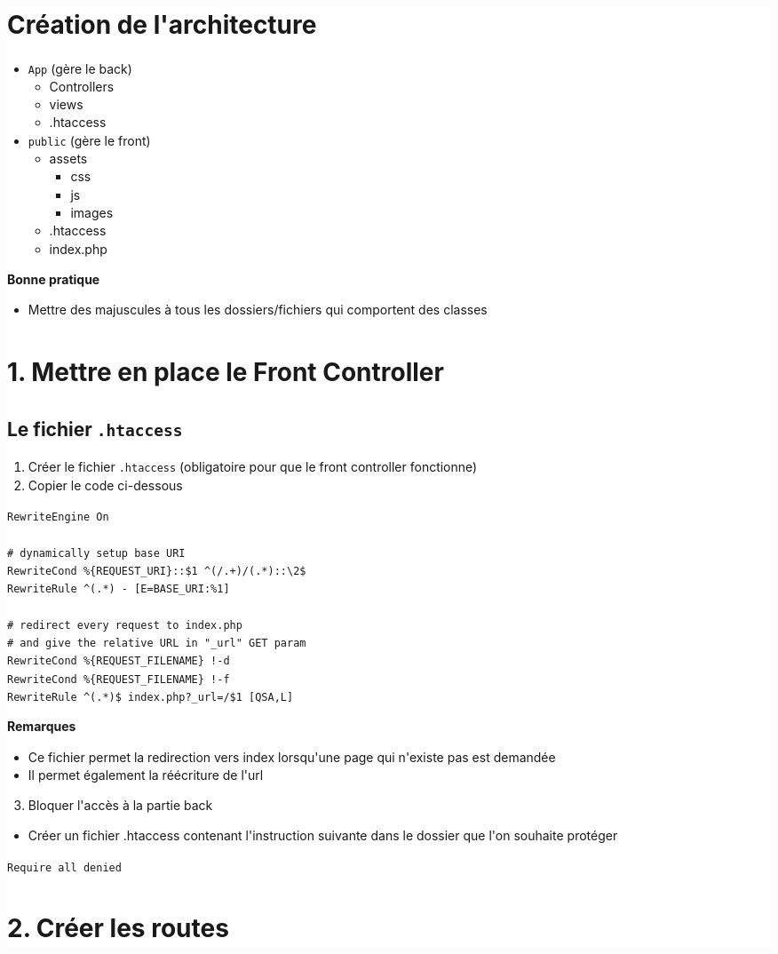 # Création de l'architecture

- `App` (gère le back)
    - Controllers
    - views
    - .htaccess
- `public` (gère le front)
    - assets 
        - css
        - js
        - images
    - .htaccess
    - index.php


**Bonne pratique**
- Mettre des majuscules à tous les dossiers/fichiers qui comportent des classes

# 1. Mettre en place le Front Controller

## Le fichier `.htaccess`
1. Créer le fichier `.htaccess` (obligatoire pour que le front controller fonctionne)
2. Copier le code ci-dessous
```
RewriteEngine On

# dynamically setup base URI
RewriteCond %{REQUEST_URI}::$1 ^(/.+)/(.*)::\2$
RewriteRule ^(.*) - [E=BASE_URI:%1]

# redirect every request to index.php
# and give the relative URL in "_url" GET param
RewriteCond %{REQUEST_FILENAME} !-d
RewriteCond %{REQUEST_FILENAME} !-f
RewriteRule ^(.*)$ index.php?_url=/$1 [QSA,L]
```
**Remarques**
- Ce fichier permet la redirection vers index lorsqu'une page qui n'existe pas est demandée
- Il permet également la réécriture de l'url

3. Bloquer l'accès à la partie back

- Créer un fichier .htaccess contenant l'instruction suivante dans le dossier que l'on souhaite protéger
```
Require all denied
```

# 2. Créer les routes
